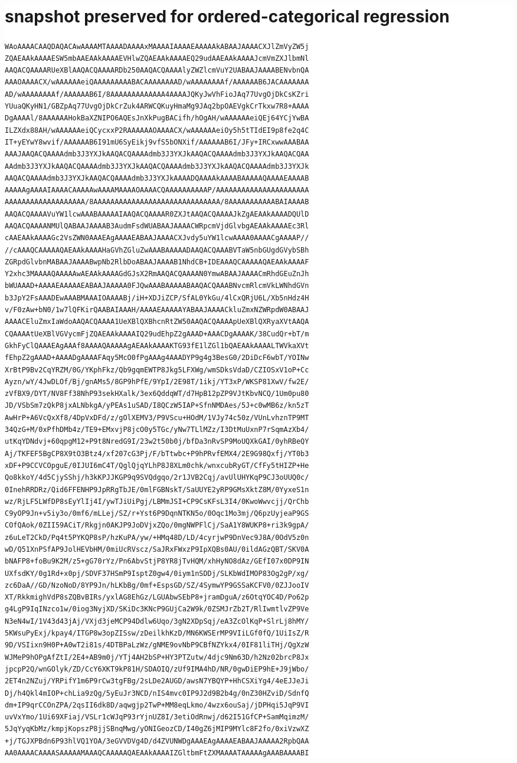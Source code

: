 # snapshot preserved for ordered-categorical regression

    WAoAAAACAAQDAQACAwAAAAMTAAAADAAAAxMAAAAIAAAAEAAAAAkABAAJAAAACXJlZmVyZW5j
    ZQAEAAkAAAAESW5mbAAEAAkAAAAEVHlwZQAEAAkAAAAEQ29udAAEAAkAAAAJcmVmZXJlbmNl
    AAQACQAAAARUeXBlAAQACQAAAARDb250AAQACQAAAAlyZWZlcmVuY2UABAAJAAAABENvbnQA
    AAAOAAAACX/wAAAAAAeiQAAAAAAAAABACAAAAAAAAD/wAAAAAAAAf/AAAAAAB6JACAAAAAAA
    AD/wAAAAAAAAf/AAAAAAB6I/8AAAAAAAAAAAAA4AAAAJQKyJwVhFioJAq77UvgOjDkCsKZri
    YUuaQKyHN1/GBZpAq77UvgOjDkCrZuk4ARWCQKuyHmaMg9JAq2bpOAEVgkCrTkxw7R8+AAAA
    DgAAAAl/8AAAAAAHokBaXZNIPO6AQEsJnXkPugBACifh/hOgAH/wAAAAAAeiQEj64YCjYwBA
    ILZXdx88AH/wAAAAAAeiQCycxxP2RAAAAAAOAAAACX/wAAAAAAeiOy5h5tTIdEI9p8fe2q4C
    IT+yEYwY8wvif/AAAAAAB6I91mU6SyEikj9vfS5bONXif/AAAAAAB6I/JFy+IRCxwwAAABAA
    AAAJAAQACQAAAAdmb3J3YXJkAAQACQAAAAdmb3J3YXJkAAQACQAAAAdmb3J3YXJkAAQACQAA
    AAdmb3J3YXJkAAQACQAAAAdmb3J3YXJkAAQACQAAAAdmb3J3YXJkAAQACQAAAAdmb3J3YXJk
    AAQACQAAAAdmb3J3YXJkAAQACQAAAAdmb3J3YXJkAAAADQAAAAkAAAABAAAAAQAAAAEAAAAB
    AAAAAgAAAAIAAAACAAAAAwAAAAMAAAAOAAAACQAAAAAAAAAAP/AAAAAAAAAAAAAAAAAAAAAA
    AAAAAAAAAAAAAAAAAAA/8AAAAAAAAAAAAAAAAAAAAAAAAAAAAAA/8AAAAAAAAAAABAIAAAAB
    AAQACQAAAAVuYW1lcwAAABAAAAAIAAQACQAAAAR0ZXJtAAQACQAAAAJkZgAEAAkAAAADQUlD
    AAQACQAAAANMUlQABAAJAAAAB3AudmFsdWUABAAJAAAACWRpcmVjdGlvbgAEAAkAAAAEc3Rl
    cAAEAAkAAAAGc2VsZWN0AAAEAgAAAAEABAAJAAAACXJvdy5uYW1lcwAAAA0AAAACgAAAAP//
    //cAAAQCAAAAAQAEAAkAAAAHaGVhZGluZwAAABAAAAADAAQACQAAABVTaW5nbGUgdGVybSBh
    ZGRpdGlvbnMABAAJAAAABwpNb2RlbDoABAAJAAAAB1NhdCB+IDEAAAQCAAAAAQAEAAkAAAAF
    Y2xhc3MAAAAQAAAAAwAEAAkAAAAGdGJsX2RmAAQACQAAAAN0YmwABAAJAAAACmRhdGEuZnJh
    bWUAAAD+AAAAEAAAAAEABAAJAAAAA0FJQwAAABAAAAABAAQACQAAABNvcmRlcmVkLWNhdGVn
    b3JpY2FsAAADEwAAABMAAAIOAAAABj/iH+XDJiZCP/SfAL0YkGu/4lCxQRjU6L/Xb5nHdz4H
    v/F0zAw+bN0/1w7lQFKirQAABAIAAAH/AAAAEAAAAAYABAAJAAAACkluZmxNZWRpdW0ABAAJ
    AAAACEluZmxIaWdoAAQACQAAAA1UeXBlQXBhcnRtZW50AAQACQAAAApUeXBlQXRyaXVtAAQA
    CQAAAAtUeXBlVGVycmFjZQAEAAkAAAAIQ29udEhpZ2gAAAD+AAACDgAAAAK/38CudQr+bT/m
    GkhFyClQAAAEAgAAAf8AAAAQAAAAAgAEAAkAAAAKTG93fE1lZGl1bQAEAAkAAAALTWVkaXVt
    fEhpZ2gAAAD+AAAADgAAAAFAqy5McO0fPgAAAg4AAADYP9g4g3BesG0/2DiDcF6wbT/YOINw
    XrBtP9Bv2CqYRZM/0G/YKphFkz/Qb9gqmEWTP8Jkg5LFXWg/wmSDksVdaD/CZIOSxV1oP+Cc
    Ayzn/wY/4JwDLOf/Bj/gnAMs5/8GP9hPfE/9YpI/2E98T/1ikj/YT3xP/WKSP81XwV/fw2E/
    zVfBX9/DYT/NV8Ff38NhP93sekHXalk/3ex6QddqWT/d7HpB12pZP9VJtKbvNCQ/1Um0pu80
    JD/VSbSm7zQkP8jxALNbkgA/yPEAs1uSAD/I8QCzW5IAP+SfnNMDAes/5J+c0wMB6z/kn5zT
    AwHrP+A6VcQxXf8/4DpVxDFd/z/gOlXEMV3/P9VScu+HOdM/1VJy74c50z/VUnLvhznTP9MT
    34QzG+M/0xPfhDMb4z/TE9+EMxvjP8jcO0y5TGc/yNw7TLlMZz/I3DtMuUxnP7rSqmAzXb4/
    utKqYDNdvj+60qpgM12+P9t8NredG9I/23w2t50b0j/bfDa3nRvSP9MoUQXkGAI/0yhRBeQY
    Aj/TKFEF5BgCP8X9tO3Btz4/xf207cG3Pj/F/bTtwbc+P9hPRvfEMX4/2E9G98Qxfj/YT0b3
    xDF+P9CCVCOpguE/0IJUI6mC4T/QglQjqYLhP8J8XLm0chk/wnxcubRyGT/CfFy5tHIZP+He
    Qo8kkoY/4d5CjySShj/h3kKPJJKGP9q9SVQdgqo/2r1JVB2Cqj/avUlUHYKqP9CJ3oUUQ0c/
    0InehRRDRz/Qid6FFENHP9JpRRgTbJE/0mlFGBNskT/SaUUYE2yRP9GMsXktZ8M/0YyxeS1n
    wz/RjLF5LWfDP8sEyYlIj4I/ywTJiUiPgj/LBMmJSI+CP9CsKFsL3I4/0KwoWwvcjj/QrChb
    C9yOP9Jn+v5iy3o/0mf6/mLLej/SZ/r+Yst6P9DqnNTKN5o/0Oqc1Mo3mj/Q6pzUyjeaP9GS
    COfQAok/0ZII59ACiT/Rkgjn0AKJP9JoDVjxZQo/0mgNWPFlCj/SaA1Y8WUKP8+ri3k9gpA/
    z6uLeT2CkD/Pq4t5PYKQP8sP/hzKuPA/yw/+HMq48D/LD/4cyrjwP9DnVec9J8A/0OdV5z0n
    wD/Q51XnPSfAP9JolHEVbHM/0miUcRVscz/SaJRxFWxzP9IpXQBs0AU/0ildAGzQBT/SKV0A
    bNAFP8+foBu9K2M/z5+gG70rYz/Pn6AbvStjP8YR8jTvHQM/xhHyNO8dAz/GEfI07x0DP9IN
    UXfsdKY/0g1Rd+x0pj/SDVF37HSmP9IsptZ0gw4/0iym1nSDDj/SLKbWdIMOP83Og2gP/xg/
    zc6DaA//GD/NzoNoD/8YP9Jn/hLKbBg/0mf+EspsGD/SZ/4SymwYP9GSSaKCFV0/0ZJJooIV
    XT/RkkmighVdP8sZQBvBIRs/yxlAG8EhGz/LGUAbwSEbP8+jramDguA/z6OtqYOC4D/Po62p
    g4LgP9IqINzco1w/0iog3NyjXD/SKiDc3KNcP9GUjCa2W9k/0ZSMJrZb2T/RlIwmtlvZP9Ve
    N3eN4wI/1V43d43jAj/VXjd3jeMCP94Ddlw6Uqo/3gN2XDpSqj/eA3ZcOlKqP+SlrLj8hMY/
    5KWsuPyExj/kpay4/ITGP8w3opZISsw/zDeilkhKzD/MN6KWSErMP9VIiLGf0fQ/1UiIsZ/R
    9D/VSIixn9H0P+A0wT2i81s/4DTBPaLzWz/gNME9ovNbP9CBfNZYkx4/0IF81liTHj/QgXzW
    WJMeP9hOPgAfZtI/2E4+AB9m0j/YTj4AH2bSP+HY3PTZutw/4djc9Nm63D/h2Nz02brcP8Jx
    jpcpP2Q/wnGOlyk/ZD/CcY6XKT9kP81H/SDAOIQ/zUf9IMA4hD/NR/0gwDiEP9hE+J9jWbo/
    2ET4n2NZuj/YRPifY1m6P9rCw3tgFBg/2sLDe2AUGD/awsN7YBQYP+HhCSXiYg4/4eEJJeJi
    Dj/h4Qkl4mIOP+chLia9zQg/5yEuJr3NCD/nIS4mvc0IP9J2d9B2b4g/0nZ30HZviD/SdnfQ
    dm+IP9qrCCOnZPA/2qsII6dk8D/aqwgjp2TwP+MM8eqLkmo/4wzx6ouSaj/jDPHqi5JqP9VI
    uvVxYmo/1Ui69XFiaj/VSLr1cWJqP93rYjnUZ8I/3etiOdRnwj/d62I51GfCP+SamMqimzM/
    5JqYyqKbMz/kmpjKopszP8jjSBnqMwg/yONIGeozCD/I40gZ6jMIP9MYlc8F2fo/0xiVzwXZ
    +j/TGJXPBdn6P93hlVQ1YOA/3eGVVDVg4D/d4ZVUNWDgAAAEAgAAAAEABAAJAAAAA2RpbQAA
    AA0AAAACAAAASAAAAAMAAAQCAAAAAQAEAAkAAAAIZGltbmFtZXMAAAATAAAAAgAAABAAAABI